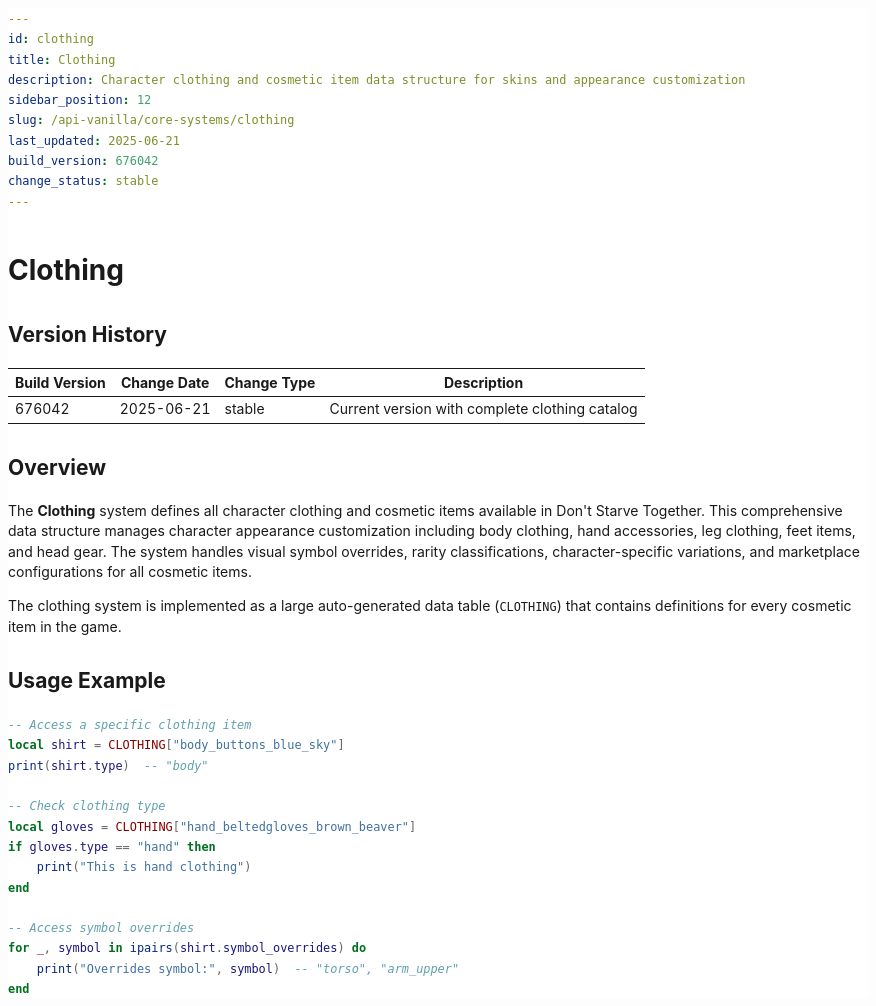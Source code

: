 ```yaml
---
id: clothing
title: Clothing
description: Character clothing and cosmetic item data structure for skins and appearance customization
sidebar_position: 12
slug: /api-vanilla/core-systems/clothing
last_updated: 2025-06-21
build_version: 676042
change_status: stable
---
```


# Clothing

## Version History
| Build Version | Change Date | Change Type | Description |
|---|----|----|----|
| 676042 | 2025-06-21 | stable | Current version with complete clothing catalog |

## Overview

The **Clothing** system defines all character clothing and cosmetic items available in Don't Starve Together. This comprehensive data structure manages character appearance customization including body clothing, hand accessories, leg clothing, feet items, and head gear. The system handles visual symbol overrides, rarity classifications, character-specific variations, and marketplace configurations for all cosmetic items.

The clothing system is implemented as a large auto-generated data table (`CLOTHING`) that contains definitions for every cosmetic item in the game.

## Usage Example

```lua
-- Access a specific clothing item
local shirt = CLOTHING["body_buttons_blue_sky"]
print(shirt.type)  -- "body"

-- Check clothing type
local gloves = CLOTHING["hand_beltedgloves_brown_beaver"]
if gloves.type == "hand" then
    print("This is hand clothing")
end

-- Access symbol overrides
for _, symbol in ipairs(shirt.symbol_overrides) do
    print("Overrides symbol:", symbol)  -- "torso", "arm_upper"
end
```
